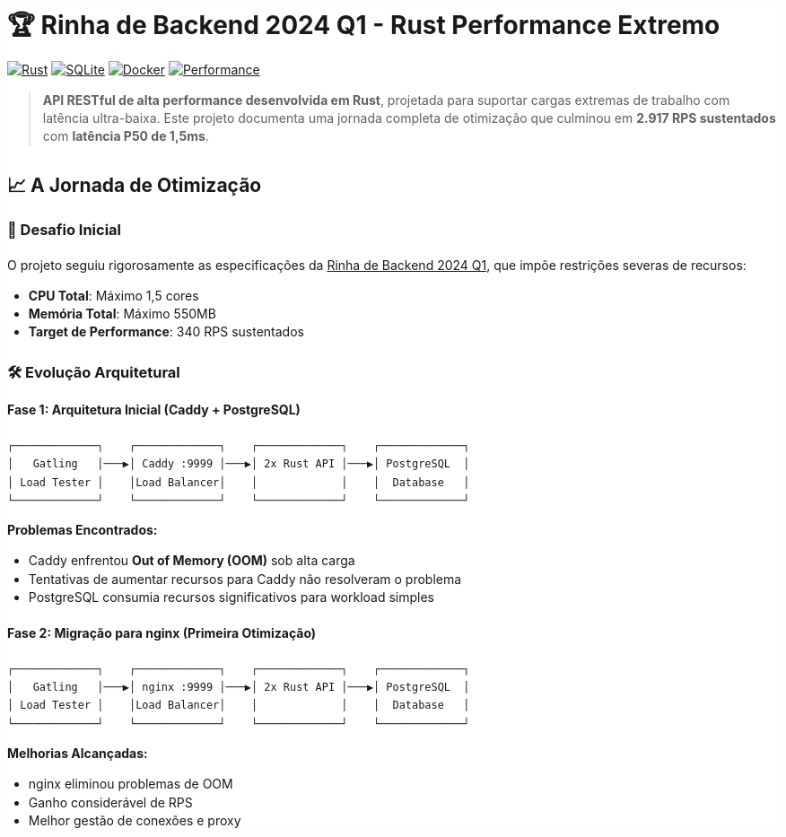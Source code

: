 # 🏆 Rinha de Backend 2024 Q1 - Rust Performance Extremo

[![Rust](https://img.shields.io/badge/rust-1.84+-orange.svg)](https://www.rust-lang.org)
[![SQLite](https://img.shields.io/badge/sqlite-3.0+-blue.svg)](https://www.sqlite.org)
[![Docker](https://img.shields.io/badge/docker-compose-blue.svg)](https://docs.docker.com/compose/)
[![Performance](https://img.shields.io/badge/rps-2917+-green.svg)](#-resultados-de-performance)

> **API RESTful de alta performance desenvolvida em Rust**, projetada para suportar cargas extremas de trabalho com latência ultra-baixa. Este projeto documenta uma jornada completa de otimização que culminou em **2.917 RPS sustentados** com **latência P50 de 1,5ms**.

## 📈 A Jornada de Otimização

### 🎯 Desafio Inicial

O projeto seguiu rigorosamente as especificações da [Rinha de Backend 2024 Q1](https://github.com/zanfranceschi/rinha-de-backend-2024-q1), que impõe restrições severas de recursos:

- **CPU Total**: Máximo 1,5 cores
- **Memória Total**: Máximo 550MB
- **Target de Performance**: 340 RPS sustentados

### 🛠️ Evolução Arquitetural

#### **Fase 1: Arquitetura Inicial (Caddy + PostgreSQL)**

```
┌─────────────┐    ┌─────────────┐    ┌─────────────┐    ┌─────────────┐
│   Gatling   │───▶│ Caddy :9999 │───▶│ 2x Rust API │───▶│ PostgreSQL  │
│ Load Tester │    │Load Balancer│    │             │    │  Database   │
└─────────────┘    └─────────────┘    └─────────────┘    └─────────────┘
```

**Problemas Encontrados:**

- Caddy enfrentou **Out of Memory (OOM)** sob alta carga
- Tentativas de aumentar recursos para Caddy não resolveram o problema
- PostgreSQL consumia recursos significativos para workload simples

#### **Fase 2: Migração para nginx (Primeira Otimização)**

```
┌─────────────┐    ┌─────────────┐    ┌─────────────┐    ┌─────────────┐
│   Gatling   │───▶│ nginx :9999 │───▶│ 2x Rust API │───▶│ PostgreSQL  │
│ Load Tester │    │Load Balancer│    │             │    │  Database   │
└─────────────┘    └─────────────┘    └─────────────┘    └─────────────┘
```

**Melhorias Alcançadas:**

- nginx eliminou problemas de OOM
- Ganho considerável de RPS
- Melhor gestão de conexões e proxy
